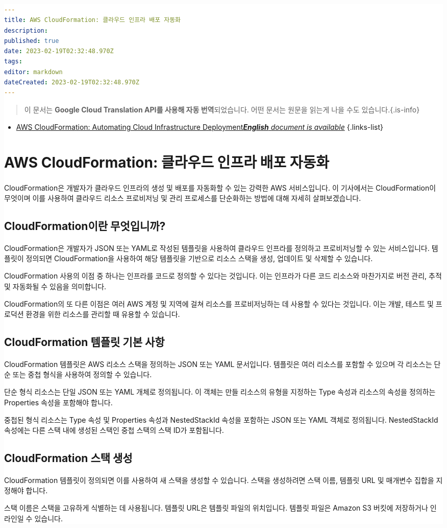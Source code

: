 ```yaml
---
title: AWS CloudFormation: 클라우드 인프라 배포 자동화
description: 
published: true
date: 2023-02-19T02:32:48.970Z
tags: 
editor: markdown
dateCreated: 2023-02-19T02:32:48.970Z
---
```


> 이 문서는 **Google Cloud Translation API를 사용해 자동 번역**되었습니다.
어떤 문서는 원문을 읽는게 나을 수도 있습니다.{.is-info}



- [AWS CloudFormation: Automating Cloud Infrastructure Deployment***English** document is available*](/en/Knowledge-base/Cloud/aws-cloudformation-automating-cloud-infrastructure-deployment)
{.links-list}


# AWS CloudFormation: 클라우드 인프라 배포 자동화

CloudFormation은 개발자가 클라우드 인프라의 생성 및 배포를 자동화할 수 있는 강력한 AWS 서비스입니다. 이 기사에서는 CloudFormation이 무엇이며 이를 사용하여 클라우드 리소스 프로비저닝 및 관리 프로세스를 단순화하는 방법에 대해 자세히 살펴보겠습니다.

## CloudFormation이란 무엇입니까?

CloudFormation은 개발자가 JSON 또는 YAML로 작성된 템플릿을 사용하여 클라우드 인프라를 정의하고 프로비저닝할 수 있는 서비스입니다. 템플릿이 정의되면 CloudFormation을 사용하여 해당 템플릿을 기반으로 리소스 스택을 생성, 업데이트 및 삭제할 수 있습니다.

CloudFormation 사용의 이점 중 하나는 인프라를 코드로 정의할 수 있다는 것입니다. 이는 인프라가 다른 코드 리소스와 마찬가지로 버전 관리, 추적 및 자동화될 수 있음을 의미합니다.

CloudFormation의 또 다른 이점은 여러 AWS 계정 및 지역에 걸쳐 리소스를 프로비저닝하는 데 사용할 수 있다는 것입니다. 이는 개발, 테스트 및 프로덕션 환경을 위한 리소스를 관리할 때 유용할 수 있습니다.

## CloudFormation 템플릿 기본 사항

CloudFormation 템플릿은 AWS 리소스 스택을 정의하는 JSON 또는 YAML 문서입니다. 템플릿은 여러 리소스를 포함할 수 있으며 각 리소스는 단순 또는 중첩 형식을 사용하여 정의할 수 있습니다.

단순 형식 리소스는 단일 JSON 또는 YAML 개체로 정의됩니다. 이 객체는 만들 리소스의 유형을 지정하는 Type 속성과 리소스의 속성을 정의하는 Properties 속성을 포함해야 합니다.

중첩된 형식 리소스는 Type 속성 및 Properties 속성과 NestedStackId 속성을 포함하는 JSON 또는 YAML 객체로 정의됩니다. NestedStackId 속성에는 다른 스택 내에 생성된 스택인 중첩 스택의 스택 ID가 포함됩니다.

## CloudFormation 스택 생성

CloudFormation 템플릿이 정의되면 이를 사용하여 새 스택을 생성할 수 있습니다. 스택을 생성하려면 스택 이름, 템플릿 URL 및 매개변수 집합을 지정해야 합니다.

스택 이름은 스택을 고유하게 식별하는 데 사용됩니다. 템플릿 URL은 템플릿 파일의 위치입니다. 템플릿 파일은 Amazon S3 버킷에 저장하거나 인라인일 수 있습니다.
